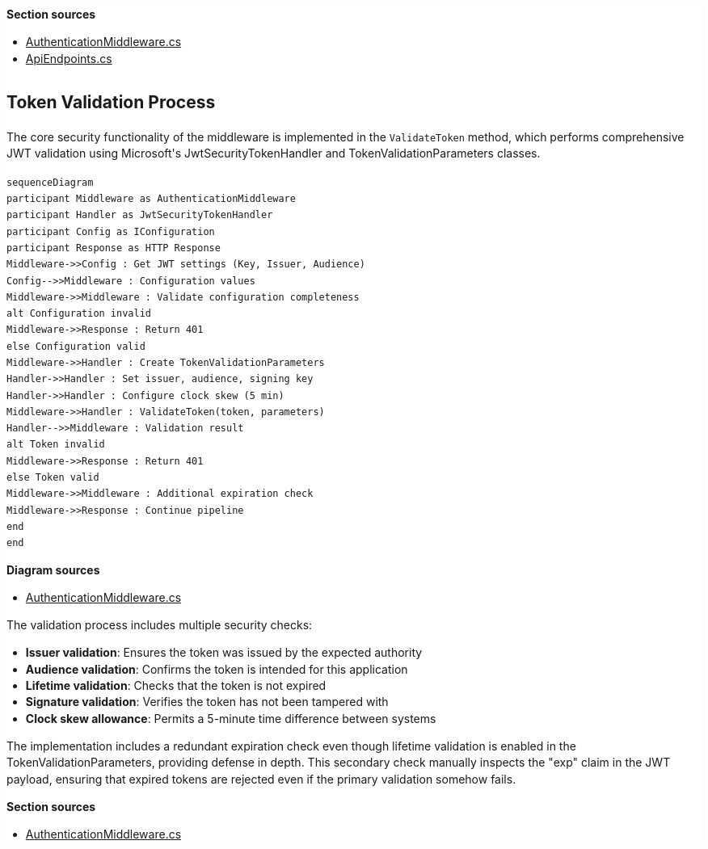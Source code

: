 **Section sources**
- [AuthenticationMiddleware.cs](file://src/Inventory.API/Middleware/AuthenticationMiddleware.cs#L75-L88)
- [ApiEndpoints.cs](file://src/Inventory.Shared/Constants/ApiEndpoints.cs#L10-L15)

## Token Validation Process

The core security functionality of the middleware is implemented in the `ValidateToken` method, which performs comprehensive JWT validation using Microsoft's JwtSecurityTokenHandler and TokenValidationParameters classes.

```mermaid
sequenceDiagram
participant Middleware as AuthenticationMiddleware
participant Handler as JwtSecurityTokenHandler
participant Config as IConfiguration
participant Response as HTTP Response
Middleware->>Config : Get JWT settings (Key, Issuer, Audience)
Config-->>Middleware : Configuration values
Middleware->>Middleware : Validate configuration completeness
alt Configuration invalid
Middleware->>Response : Return 401
else Configuration valid
Middleware->>Handler : Create TokenValidationParameters
Handler->>Handler : Set issuer, audience, signing key
Handler->>Handler : Configure clock skew (5 min)
Middleware->>Handler : ValidateToken(token, parameters)
Handler-->>Middleware : Validation result
alt Token invalid
Middleware->>Response : Return 401
else Token valid
Middleware->>Middleware : Additional expiration check
Middleware->>Response : Continue pipeline
end
end
```

**Diagram sources**
- [AuthenticationMiddleware.cs](file://src/Inventory.API/Middleware/AuthenticationMiddleware.cs#L130-L150)

The validation process includes multiple security checks:
- **Issuer validation**: Ensures the token was issued by the expected authority
- **Audience validation**: Confirms the token is intended for this application
- **Lifetime validation**: Checks that the token is not expired
- **Signature validation**: Verifies the token has not been tampered with
- **Clock skew allowance**: Permits a 5-minute time difference between systems

The implementation includes a redundant expiration check even though lifetime validation is enabled in the TokenValidationParameters, providing defense in depth. This secondary check manually inspects the "exp" claim in the JWT payload, ensuring that expired tokens are rejected even if the primary validation somehow fails.

**Section sources**
- [AuthenticationMiddleware.cs](file://src/Inventory.API/Middleware/AuthenticationMiddleware.cs#L130-L150)
